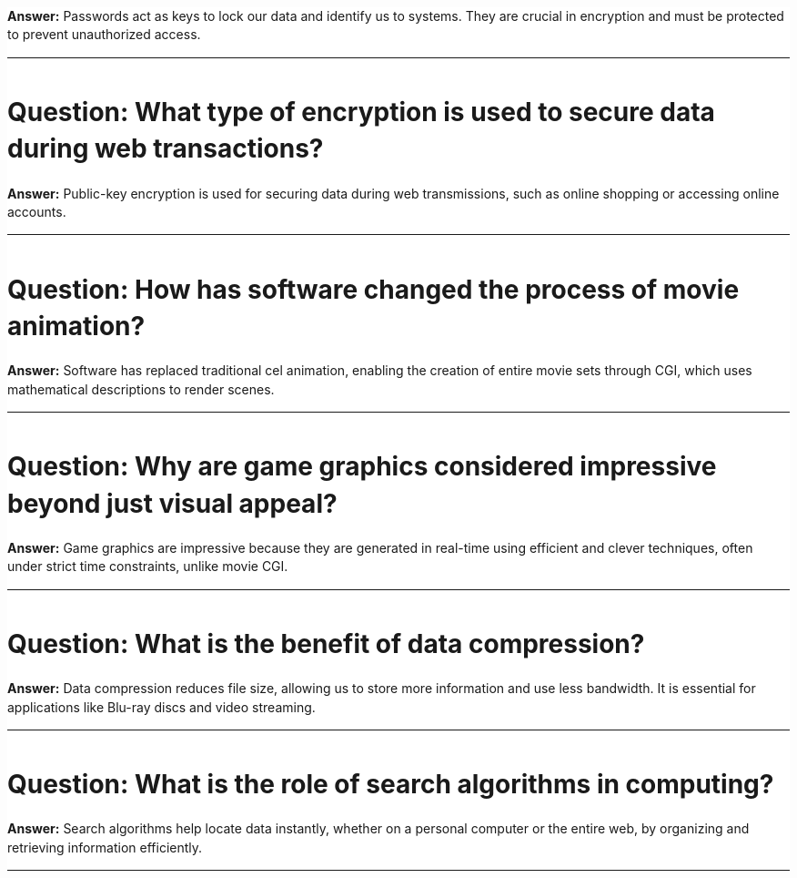 **Answer:**
Passwords act as keys to lock our data and identify us to systems. They are crucial in encryption and must be protected to prevent unauthorized access.

---

# Question: What type of encryption is used to secure data during web transactions?

**Answer:**
Public-key encryption is used for securing data during web transmissions, such as online shopping or accessing online accounts.

---

# Question: How has software changed the process of movie animation?

**Answer:**
Software has replaced traditional cel animation, enabling the creation of entire movie sets through CGI, which uses mathematical descriptions to render scenes.

---

# Question: Why are game graphics considered impressive beyond just visual appeal?

**Answer:**
Game graphics are impressive because they are generated in real-time using efficient and clever techniques, often under strict time constraints, unlike movie CGI.

---

# Question: What is the benefit of data compression?

**Answer:**
Data compression reduces file size, allowing us to store more information and use less bandwidth. It is essential for applications like Blu-ray discs and video streaming.

---

# Question: What is the role of search algorithms in computing?

**Answer:**
Search algorithms help locate data instantly, whether on a personal computer or the entire web, by organizing and retrieving information efficiently.

---
